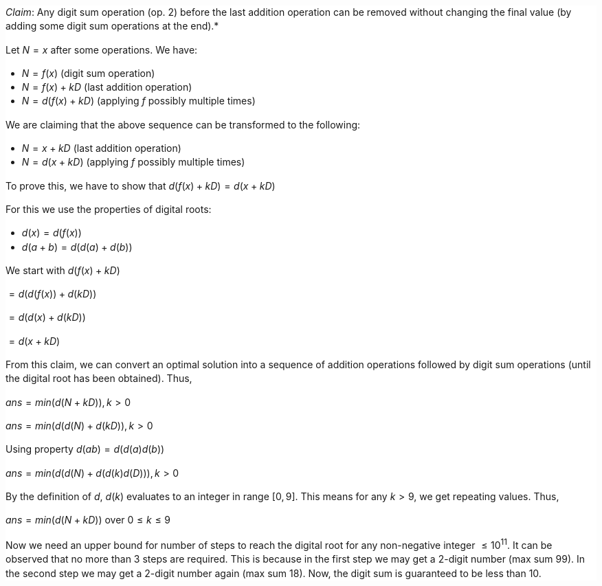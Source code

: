 
*Claim*: Any digit sum operation (op. 2) before the last
addition operation can be removed without changing the
final value (by adding some digit sum operations
at the end).*

Let $N = x$ after some operations.
We have:
- $N = f(x)$ (digit sum operation)
- $N = f(x) + kD$ (last addition operation)
- $N = d(f(x) + kD)$ (applying $f$ possibly multiple times)

We are claiming that the above sequence can be
transformed to the following:
- $N = x + kD$ (last addition operation)
- $N = d(x + kD)$ (applying $f$ possibly multiple times)

To prove this, we have to show that 
$d(f(x) + kD) = d(x + kD)$

For this we use the properties of digital roots:
- $d(x) = d(f(x))$
- $d(a + b) = d(d(a) + d(b))$

We start with $d(f(x) + kD)$

$= d(d(f(x)) + d(kD))$

$= d(d(x) + d(kD))$

$= d(x + kD)$

From this claim, we can convert an optimal
solution into a sequence of addition operations
followed by digit sum operations (until
the digital root has been obtained). Thus,

$ans = min(d(N + kD)), k > 0$

$ans = min(d(d(N) + d(kD)), k > 0$

Using property $d(ab) = d(d(a)d(b))$

$ans = min(d(d(N) + d(d(k)d(D))), k > 0$

By the definition of $d$, $d(k)$ evaluates
to an integer in range $[0, 9]$. This means
for any $k > 9$, we get repeating values. Thus, 

$ans = min(d(N + kD))$ over $0 \le k \le 9$

Now we need an upper bound for number of steps to
reach the digital root for any non-negative
integer $\le 10^{11}$. It can be observed that
no more than 3 steps are required. This is
because in the first step we may get a 2-digit
number (max sum 99). In the second step we may
get a 2-digit number again (max sum 18). Now,
the digit sum is guaranteed to be less than 10.
